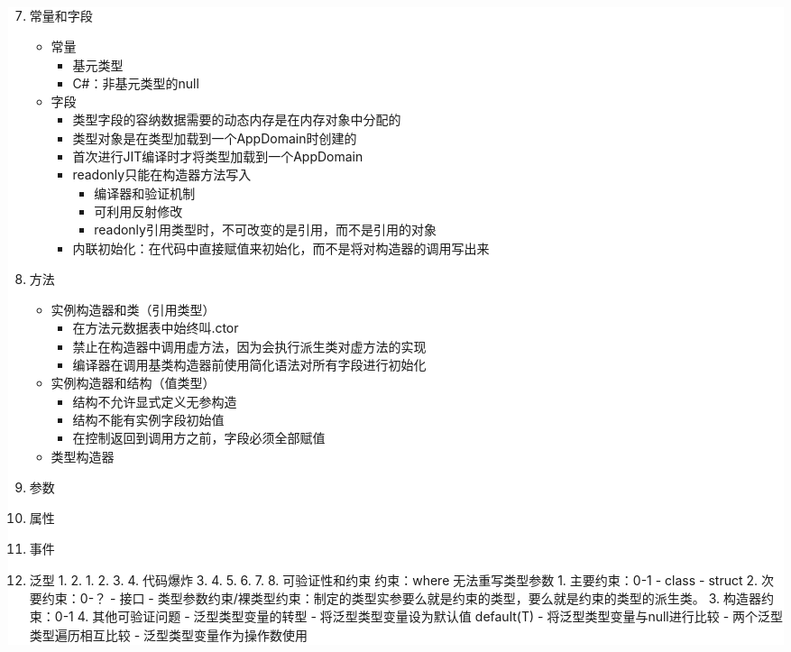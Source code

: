 7. 常量和字段
	- 常量
		- 基元类型
		- C#：非基元类型的null
	- 字段
		- 类型字段的容纳数据需要的动态内存是在内存对象中分配的
		- 类型对象是在类型加载到一个AppDomain时创建的
		- 首次进行JIT编译时才将类型加载到一个AppDomain
		- readonly只能在构造器方法写入
			- 编译器和验证机制
			- 可利用反射修改
			- readonly引用类型时，不可改变的是引用，而不是引用的对象
		- 内联初始化：在代码中直接赋值来初始化，而不是将对构造器的调用写出来


8. 方法
	- 实例构造器和类（引用类型）
		- 在方法元数据表中始终叫.ctor
		- 禁止在构造器中调用虚方法，因为会执行派生类对虚方法的实现
		- 编译器在调用基类构造器前使用简化语法对所有字段进行初始化
	- 实例构造器和结构（值类型）
		- 结构不允许显式定义无参构造
		- 结构不能有实例字段初始值
		- 在控制返回到调用方之前，字段必须全部赋值
	- 类型构造器

9. 参数

10. 属性

11. 事件

12. 泛型
    1. 
    2. 
        1. 
        2. 
        3. 
        4. 代码爆炸
    3. 
    4. 
    5. 
    6. 
    7. 
    8. 可验证性和约束
        约束：where
        无法重写类型参数
        1. 主要约束：0-1
        - class
        - struct
        2. 次要约束：0-？
        - 接口
        - 类型参数约束/裸类型约束：制定的类型实参要么就是约束的类型，要么就是约束的类型的派生类。
        3. 构造器约束：0-1
        4. 其他可验证问题
        - 泛型类型变量的转型
        - 将泛型类型变量设为默认值
            default(T)
        - 将泛型类型变量与null进行比较
        - 两个泛型类型遍历相互比较
        - 泛型类型变量作为操作数使用
